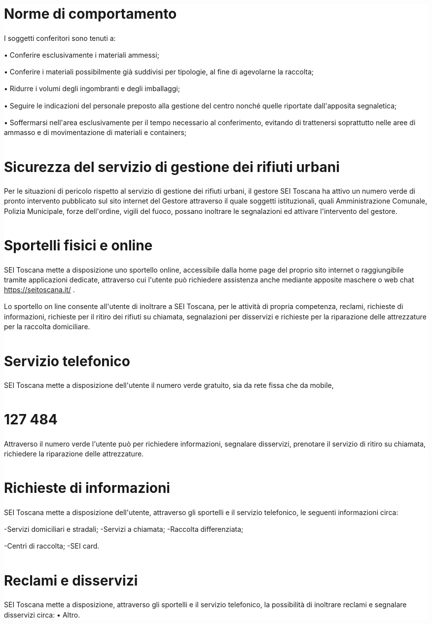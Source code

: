 # Norme di comportamento
I soggetti conferitori sono tenuti a:

• Conferire esclusivamente i materiali ammessi;

• Conferire i materiali possibilmente già suddivisi per tipologie, al fine di agevolarne la raccolta;

• Ridurre i volumi degli ingombranti e degli imballaggi;

• Seguire le indicazioni del personale preposto alla gestione del centro nonché quelle riportate dall'apposita segnaletica;

• Soffermarsi nell'area esclusivamente per il tempo necessario al conferimento, evitando di trattenersi soprattutto nelle aree di ammasso e di movimentazione di materiali e containers;

# Sicurezza del servizio di gestione dei rifiuti urbani
Per le situazioni di pericolo rispetto al servizio di gestione dei rifiuti urbani, il gestore SEI Toscana ha attivo un numero verde di pronto intervento pubblicato sul sito internet del Gestore attraverso il quale soggetti istituzionali, quali Amministrazione Comunale, Polizia Municipale, forze dell'ordine, vigili del fuoco, possano inoltrare le segnalazioni ed attivare l'intervento del gestore.

# Sportelli fisici e online
SEI Toscana mette a disposizione uno sportello online, accessibile dalla home page del proprio sito internet o raggiungibile tramite applicazioni dedicate, attraverso cui l'utente può richiedere assistenza anche mediante apposite maschere o web chat https://seitoscana.it/ .

Lo sportello on line consente all'utente di inoltrare a SEI Toscana, per le attività di propria competenza, reclami, richieste di informazioni, richieste per il ritiro dei rifiuti su chiamata, segnalazioni per disservizi e richieste per la riparazione delle attrezzature per la raccolta domiciliare.

# Servizio telefonico
SEI Toscana mette a disposizione dell'utente il numero verde gratuito, sia da rete fissa che da mobile,

# 127 484
Attraverso il numero verde l'utente può per richiedere informazioni, segnalare disservizi, prenotare il servizio di ritiro su chiamata, richiedere la riparazione delle attrezzature.

# Richieste di informazioni
SEI Toscana mette a disposizione dell'utente, attraverso gli sportelli e il servizio telefonico, le seguenti informazioni circa:

-Servizi domiciliari e stradali; -Servizi a chiamata; -Raccolta differenziata;

-Centri di raccolta; -SEI card.

# Reclami e disservizi
SEI Toscana mette a disposizione, attraverso gli sportelli e il servizio telefonico, la possibilità di inoltrare reclami e segnalare disservizi circa: • Altro.
